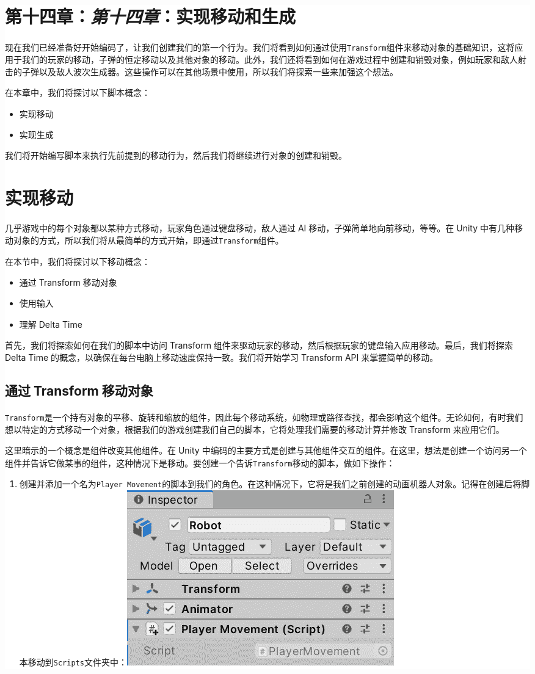 # 第十四章：*第十四章*：实现移动和生成

现在我们已经准备好开始编码了，让我们创建我们的第一个行为。我们将看到如何通过使用`Transform`组件来移动对象的基础知识，这将应用于我们的玩家的移动，子弹的恒定移动以及其他对象的移动。此外，我们还将看到如何在游戏过程中创建和销毁对象，例如玩家和敌人射击的子弹以及敌人波次生成器。这些操作可以在其他场景中使用，所以我们将探索一些来加强这个想法。

在本章中，我们将探讨以下脚本概念：

+   实现移动

+   实现生成

我们将开始编写脚本来执行先前提到的移动行为，然后我们将继续进行对象的创建和销毁。

# 实现移动

几乎游戏中的每个对象都以某种方式移动，玩家角色通过键盘移动，敌人通过 AI 移动，子弹简单地向前移动，等等。在 Unity 中有几种移动对象的方式，所以我们将从最简单的方式开始，即通过`Transform`组件。

在本节中，我们将探讨以下移动概念：

+   通过 Transform 移动对象

+   使用输入

+   理解 Delta Time

首先，我们将探索如何在我们的脚本中访问 Transform 组件来驱动玩家的移动，然后根据玩家的键盘输入应用移动。最后，我们将探索 Delta Time 的概念，以确保在每台电脑上移动速度保持一致。我们将开始学习 Transform API 来掌握简单的移动。

## 通过 Transform 移动对象

`Transform`是一个持有对象的平移、旋转和缩放的组件，因此每个移动系统，如物理或路径查找，都会影响这个组件。无论如何，有时我们想以特定的方式移动一个对象，根据我们的游戏创建我们自己的脚本，它将处理我们需要的移动计算并修改 Transform 来应用它们。

这里暗示的一个概念是组件改变其他组件。在 Unity 中编码的主要方式是创建与其他组件交互的组件。在这里，想法是创建一个访问另一个组件并告诉它做某事的组件，这种情况下是移动。要创建一个告诉`Transform`移动的脚本，做如下操作：

1.  创建并添加一个名为`Player Movement`的脚本到我们的角色。在这种情况下，它将是我们之前创建的动画机器人对象。记得在创建后将脚本移动到`Scripts`文件夹中：![图 14.1 - 为角色创建一个玩家移动脚本](img/Figure_14.01_B14199.jpg)

